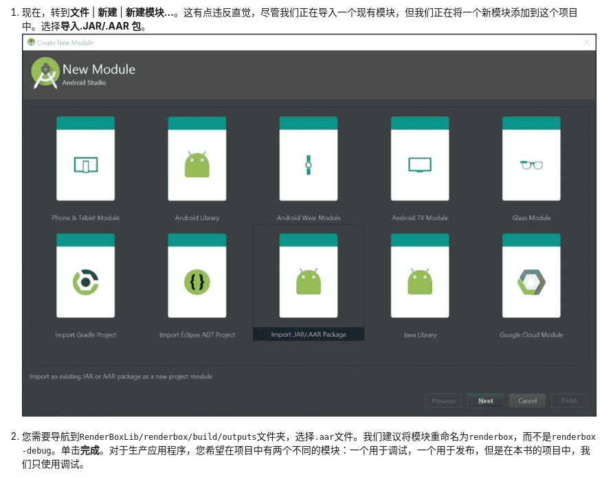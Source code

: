 1.  现在，转到**文件** | **新建** | **新建模块...**。这有点违反直觉，尽管我们正在导入一个现有模块，但我们正在将一个新模块添加到这个项目中。选择**导入.JAR/.AAR 包**。![在未来项目中使用 RenderBox](img/B05144_05_14.jpg)

1.  您需要导航到`RenderBoxLib/renderbox/build/outputs`文件夹，选择`.aar`文件。我们建议将模块重命名为`renderbox`，而不是`renderbox-debug`。单击**完成**。对于生产应用程序，您希望在项目中有两个不同的模块：一个用于调试，一个用于发布，但是在本书的项目中，我们只使用调试。
